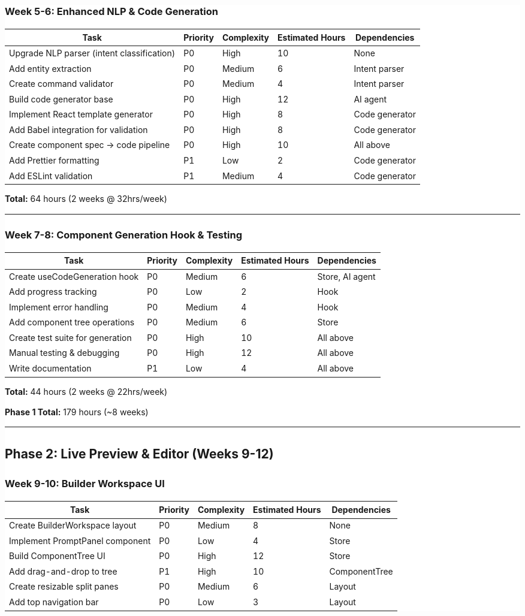 
### Week 5-6: Enhanced NLP & Code Generation

| Task | Priority | Complexity | Estimated Hours | Dependencies |
|------|----------|------------|-----------------|--------------|
| Upgrade NLP parser (intent classification) | P0 | High | 10 | None |
| Add entity extraction | P0 | Medium | 6 | Intent parser |
| Create command validator | P0 | Medium | 4 | Intent parser |
| Build code generator base | P0 | High | 12 | AI agent |
| Implement React template generator | P0 | High | 8 | Code generator |
| Add Babel integration for validation | P0 | High | 8 | Code generator |
| Create component spec → code pipeline | P0 | High | 10 | All above |
| Add Prettier formatting | P1 | Low | 2 | Code generator |
| Add ESLint validation | P1 | Medium | 4 | Code generator |

**Total:** 64 hours (2 weeks @ 32hrs/week)

---

### Week 7-8: Component Generation Hook & Testing

| Task | Priority | Complexity | Estimated Hours | Dependencies |
|------|----------|------------|-----------------|--------------|
| Create useCodeGeneration hook | P0 | Medium | 6 | Store, AI agent |
| Add progress tracking | P0 | Low | 2 | Hook |
| Implement error handling | P0 | Medium | 4 | Hook |
| Add component tree operations | P0 | Medium | 6 | Store |
| Create test suite for generation | P0 | High | 10 | All above |
| Manual testing & debugging | P0 | High | 12 | All above |
| Write documentation | P1 | Low | 4 | All above |

**Total:** 44 hours (2 weeks @ 22hrs/week)

**Phase 1 Total:** 179 hours (~8 weeks)

---

## Phase 2: Live Preview & Editor (Weeks 9-12)

### Week 9-10: Builder Workspace UI

| Task | Priority | Complexity | Estimated Hours | Dependencies |
|------|----------|------------|-----------------|--------------|
| Create BuilderWorkspace layout | P0 | Medium | 8 | None |
| Implement PromptPanel component | P0 | Low | 4 | Store |
| Build ComponentTree UI | P0 | High | 12 | Store |
| Add drag-and-drop to tree | P1 | High | 10 | ComponentTree |
| Create resizable split panes | P0 | Medium | 6 | Layout |
| Add top navigation bar | P0 | Low | 3 | Layout |